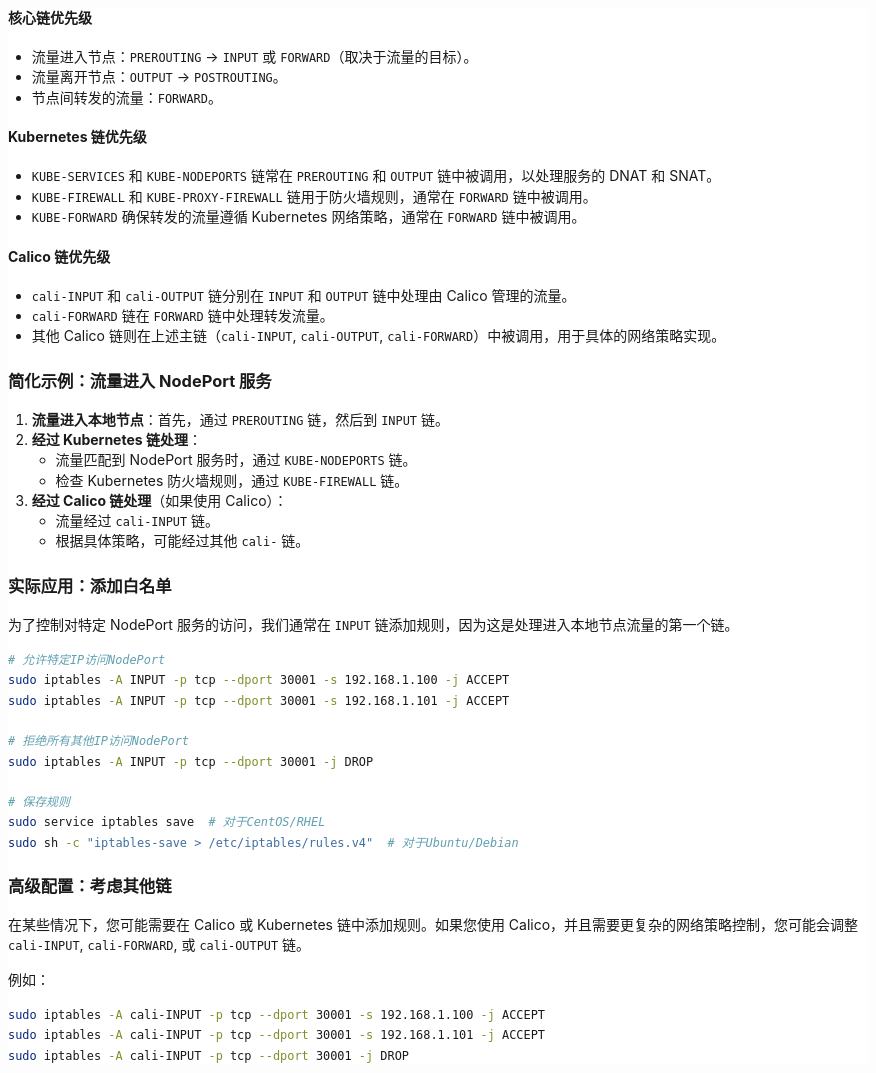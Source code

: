 #### 核心链优先级

- 流量进入节点：`PREROUTING` -> `INPUT` 或 `FORWARD`（取决于流量的目标）。
- 流量离开节点：`OUTPUT` -> `POSTROUTING`。
- 节点间转发的流量：`FORWARD`。

#### Kubernetes 链优先级

- `KUBE-SERVICES` 和 `KUBE-NODEPORTS` 链常在 `PREROUTING` 和 `OUTPUT` 链中被调用，以处理服务的 DNAT 和 SNAT。
- `KUBE-FIREWALL` 和 `KUBE-PROXY-FIREWALL` 链用于防火墙规则，通常在 `FORWARD` 链中被调用。
- `KUBE-FORWARD` 确保转发的流量遵循 Kubernetes 网络策略，通常在 `FORWARD` 链中被调用。

#### Calico 链优先级

- `cali-INPUT` 和 `cali-OUTPUT` 链分别在 `INPUT` 和 `OUTPUT` 链中处理由 Calico 管理的流量。
- `cali-FORWARD` 链在 `FORWARD` 链中处理转发流量。
- 其他 Calico 链则在上述主链（`cali-INPUT`, `cali-OUTPUT`, `cali-FORWARD`）中被调用，用于具体的网络策略实现。

### 简化示例：流量进入 NodePort 服务

1. **流量进入本地节点**：首先，通过 `PREROUTING` 链，然后到 `INPUT` 链。
2. **经过 Kubernetes 链处理**：
   - 流量匹配到 NodePort 服务时，通过 `KUBE-NODEPORTS` 链。
   - 检查 Kubernetes 防火墙规则，通过 `KUBE-FIREWALL` 链。
3. **经过 Calico 链处理**（如果使用 Calico）：
   - 流量经过 `cali-INPUT` 链。
   - 根据具体策略，可能经过其他 `cali-` 链。

### 实际应用：添加白名单

为了控制对特定 NodePort 服务的访问，我们通常在 `INPUT` 链添加规则，因为这是处理进入本地节点流量的第一个链。

```sh
# 允许特定IP访问NodePort
sudo iptables -A INPUT -p tcp --dport 30001 -s 192.168.1.100 -j ACCEPT
sudo iptables -A INPUT -p tcp --dport 30001 -s 192.168.1.101 -j ACCEPT

# 拒绝所有其他IP访问NodePort
sudo iptables -A INPUT -p tcp --dport 30001 -j DROP

# 保存规则
sudo service iptables save  # 对于CentOS/RHEL
sudo sh -c "iptables-save > /etc/iptables/rules.v4"  # 对于Ubuntu/Debian
```

### 高级配置：考虑其他链

在某些情况下，您可能需要在 Calico 或 Kubernetes 链中添加规则。如果您使用 Calico，并且需要更复杂的网络策略控制，您可能会调整 `cali-INPUT`, `cali-FORWARD`, 或 `cali-OUTPUT` 链。

例如：

```sh
sudo iptables -A cali-INPUT -p tcp --dport 30001 -s 192.168.1.100 -j ACCEPT
sudo iptables -A cali-INPUT -p tcp --dport 30001 -s 192.168.1.101 -j ACCEPT
sudo iptables -A cali-INPUT -p tcp --dport 30001 -j DROP
```
